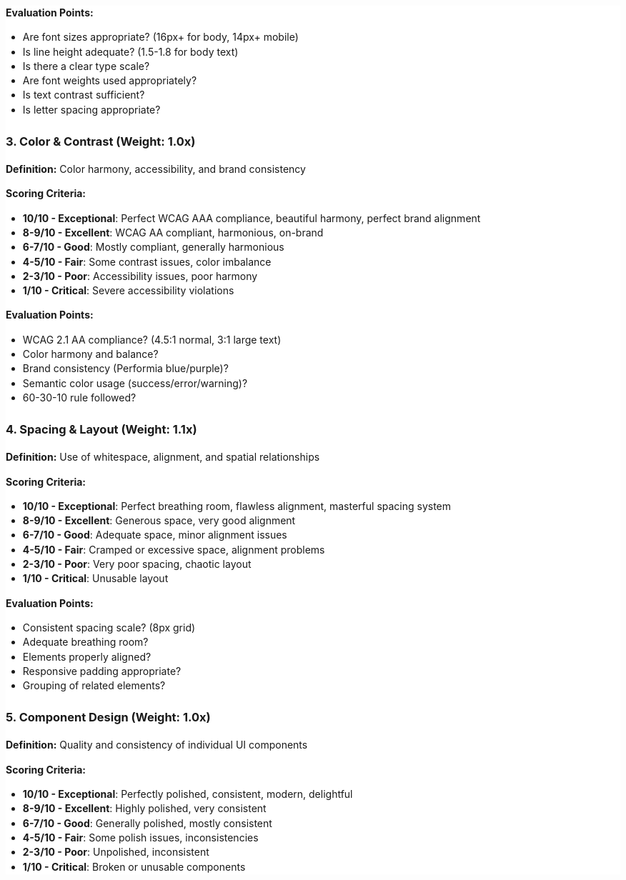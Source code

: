 **Evaluation Points:**
- Are font sizes appropriate? (16px+ for body, 14px+ mobile)
- Is line height adequate? (1.5-1.8 for body text)
- Is there a clear type scale?
- Are font weights used appropriately?
- Is text contrast sufficient?
- Is letter spacing appropriate?

### 3. Color & Contrast (Weight: 1.0x)

**Definition:** Color harmony, accessibility, and brand consistency

**Scoring Criteria:**
- **10/10 - Exceptional**: Perfect WCAG AAA compliance, beautiful harmony, perfect brand alignment
- **8-9/10 - Excellent**: WCAG AA compliant, harmonious, on-brand
- **6-7/10 - Good**: Mostly compliant, generally harmonious
- **4-5/10 - Fair**: Some contrast issues, color imbalance
- **2-3/10 - Poor**: Accessibility issues, poor harmony
- **1/10 - Critical**: Severe accessibility violations

**Evaluation Points:**
- WCAG 2.1 AA compliance? (4.5:1 normal, 3:1 large text)
- Color harmony and balance?
- Brand consistency (Performia blue/purple)?
- Semantic color usage (success/error/warning)?
- 60-30-10 rule followed?

### 4. Spacing & Layout (Weight: 1.1x)

**Definition:** Use of whitespace, alignment, and spatial relationships

**Scoring Criteria:**
- **10/10 - Exceptional**: Perfect breathing room, flawless alignment, masterful spacing system
- **8-9/10 - Excellent**: Generous space, very good alignment
- **6-7/10 - Good**: Adequate space, minor alignment issues
- **4-5/10 - Fair**: Cramped or excessive space, alignment problems
- **2-3/10 - Poor**: Very poor spacing, chaotic layout
- **1/10 - Critical**: Unusable layout

**Evaluation Points:**
- Consistent spacing scale? (8px grid)
- Adequate breathing room?
- Elements properly aligned?
- Responsive padding appropriate?
- Grouping of related elements?

### 5. Component Design (Weight: 1.0x)

**Definition:** Quality and consistency of individual UI components

**Scoring Criteria:**
- **10/10 - Exceptional**: Perfectly polished, consistent, modern, delightful
- **8-9/10 - Excellent**: Highly polished, very consistent
- **6-7/10 - Good**: Generally polished, mostly consistent
- **4-5/10 - Fair**: Some polish issues, inconsistencies
- **2-3/10 - Poor**: Unpolished, inconsistent
- **1/10 - Critical**: Broken or unusable components
